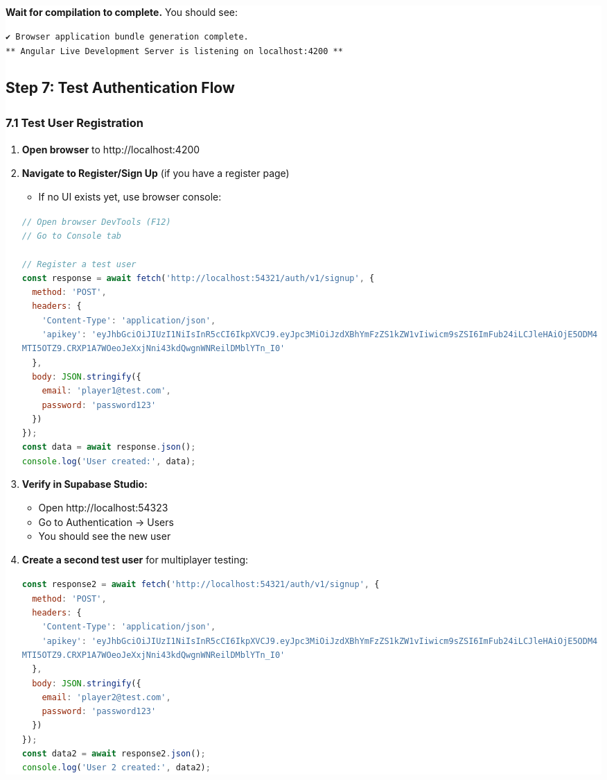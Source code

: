 **Wait for compilation to complete.** You should see:
```
✔ Browser application bundle generation complete.
** Angular Live Development Server is listening on localhost:4200 **
```

## Step 7: Test Authentication Flow

### 7.1 Test User Registration

1. **Open browser** to http://localhost:4200

2. **Navigate to Register/Sign Up** (if you have a register page)
   - If no UI exists yet, use browser console:
   ```javascript
   // Open browser DevTools (F12)
   // Go to Console tab

   // Register a test user
   const response = await fetch('http://localhost:54321/auth/v1/signup', {
     method: 'POST',
     headers: {
       'Content-Type': 'application/json',
       'apikey': 'eyJhbGciOiJIUzI1NiIsInR5cCI6IkpXVCJ9.eyJpc3MiOiJzdXBhYmFzZS1kZW1vIiwicm9sZSI6ImFub24iLCJleHAiOjE5ODM4MTI5OTZ9.CRXP1A7WOeoJeXxjNni43kdQwgnWNReilDMblYTn_I0'
     },
     body: JSON.stringify({
       email: 'player1@test.com',
       password: 'password123'
     })
   });
   const data = await response.json();
   console.log('User created:', data);
   ```

3. **Verify in Supabase Studio:**
   - Open http://localhost:54323
   - Go to Authentication → Users
   - You should see the new user

4. **Create a second test user** for multiplayer testing:
   ```javascript
   const response2 = await fetch('http://localhost:54321/auth/v1/signup', {
     method: 'POST',
     headers: {
       'Content-Type': 'application/json',
       'apikey': 'eyJhbGciOiJIUzI1NiIsInR5cCI6IkpXVCJ9.eyJpc3MiOiJzdXBhYmFzZS1kZW1vIiwicm9sZSI6ImFub24iLCJleHAiOjE5ODM4MTI5OTZ9.CRXP1A7WOeoJeXxjNni43kdQwgnWNReilDMblYTn_I0'
     },
     body: JSON.stringify({
       email: 'player2@test.com',
       password: 'password123'
     })
   });
   const data2 = await response2.json();
   console.log('User 2 created:', data2);
   ```
